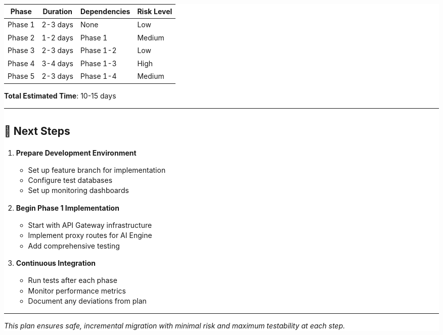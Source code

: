 | Phase | Duration | Dependencies | Risk Level |
|-------|----------|-------------|------------|
| Phase 1 | 2-3 days | None | Low |
| Phase 2 | 1-2 days | Phase 1 | Medium |
| Phase 3 | 2-3 days | Phase 1-2 | Low |
| Phase 4 | 3-4 days | Phase 1-3 | High |
| Phase 5 | 2-3 days | Phase 1-4 | Medium |

**Total Estimated Time**: 10-15 days

---

## 🎯 Next Steps

1. **Prepare Development Environment**
   - Set up feature branch for implementation
   - Configure test databases
   - Set up monitoring dashboards

2. **Begin Phase 1 Implementation**
   - Start with API Gateway infrastructure
   - Implement proxy routes for AI Engine
   - Add comprehensive testing

3. **Continuous Integration**
   - Run tests after each phase
   - Monitor performance metrics
   - Document any deviations from plan

---

*This plan ensures safe, incremental migration with minimal risk and maximum testability at each step.*